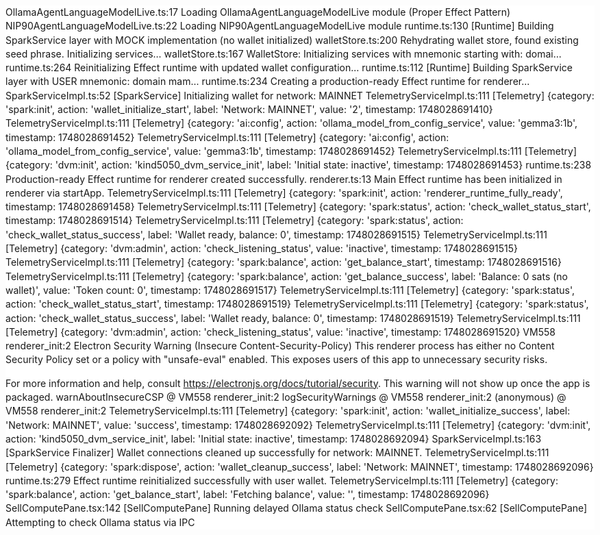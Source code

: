 OllamaAgentLanguageModelLive.ts:17 Loading OllamaAgentLanguageModelLive module (Proper Effect Pattern)
NIP90AgentLanguageModelLive.ts:22 Loading NIP90AgentLanguageModelLive module
runtime.ts:130 [Runtime] Building SparkService layer with MOCK implementation (no wallet initialized)
walletStore.ts:200 Rehydrating wallet store, found existing seed phrase. Initializing services...
walletStore.ts:167 WalletStore: Initializing services with mnemonic starting with: domai...
runtime.ts:264 Reinitializing Effect runtime with updated wallet configuration...
runtime.ts:112 [Runtime] Building SparkService layer with USER mnemonic: domain mam...
runtime.ts:234 Creating a production-ready Effect runtime for renderer...
SparkServiceImpl.ts:52 [SparkService] Initializing wallet for network: MAINNET
TelemetryServiceImpl.ts:111 [Telemetry] {category: 'spark:init', action: 'wallet_initialize_start', label: 'Network: MAINNET', value: '2', timestamp: 1748028691410}
TelemetryServiceImpl.ts:111 [Telemetry] {category: 'ai:config', action: 'ollama_model_from_config_service', value: 'gemma3:1b', timestamp: 1748028691452}
TelemetryServiceImpl.ts:111 [Telemetry] {category: 'ai:config', action: 'ollama_model_from_config_service', value: 'gemma3:1b', timestamp: 1748028691452}
TelemetryServiceImpl.ts:111 [Telemetry] {category: 'dvm:init', action: 'kind5050_dvm_service_init', label: 'Initial state: inactive', timestamp: 1748028691453}
runtime.ts:238 Production-ready Effect runtime for renderer created successfully.
renderer.ts:13 Main Effect runtime has been initialized in renderer via startApp.
TelemetryServiceImpl.ts:111 [Telemetry] {category: 'spark:init', action: 'renderer_runtime_fully_ready', timestamp: 1748028691458}
TelemetryServiceImpl.ts:111 [Telemetry] {category: 'spark:status', action: 'check_wallet_status_start', timestamp: 1748028691514}
TelemetryServiceImpl.ts:111 [Telemetry] {category: 'spark:status', action: 'check_wallet_status_success', label: 'Wallet ready, balance: 0', timestamp: 1748028691515}
TelemetryServiceImpl.ts:111 [Telemetry] {category: 'dvm:admin', action: 'check_listening_status', value: 'inactive', timestamp: 1748028691515}
TelemetryServiceImpl.ts:111 [Telemetry] {category: 'spark:balance', action: 'get_balance_start', timestamp: 1748028691516}
TelemetryServiceImpl.ts:111 [Telemetry] {category: 'spark:balance', action: 'get_balance_success', label: 'Balance: 0 sats (no wallet)', value: 'Token count: 0', timestamp: 1748028691517}
TelemetryServiceImpl.ts:111 [Telemetry] {category: 'spark:status', action: 'check_wallet_status_start', timestamp: 1748028691519}
TelemetryServiceImpl.ts:111 [Telemetry] {category: 'spark:status', action: 'check_wallet_status_success', label: 'Wallet ready, balance: 0', timestamp: 1748028691519}
TelemetryServiceImpl.ts:111 [Telemetry] {category: 'dvm:admin', action: 'check_listening_status', value: 'inactive', timestamp: 1748028691520}
VM558 renderer_init:2 Electron Security Warning (Insecure Content-Security-Policy) This renderer process has either no Content Security
  Policy set or a policy with "unsafe-eval" enabled. This exposes users of
  this app to unnecessary security risks.

For more information and help, consult
https://electronjs.org/docs/tutorial/security.
This warning will not show up
once the app is packaged.
warnAboutInsecureCSP @ VM558 renderer_init:2
logSecurityWarnings @ VM558 renderer_init:2
(anonymous) @ VM558 renderer_init:2
TelemetryServiceImpl.ts:111 [Telemetry] {category: 'spark:init', action: 'wallet_initialize_success', label: 'Network: MAINNET', value: 'success', timestamp: 1748028692092}
TelemetryServiceImpl.ts:111 [Telemetry] {category: 'dvm:init', action: 'kind5050_dvm_service_init', label: 'Initial state: inactive', timestamp: 1748028692094}
SparkServiceImpl.ts:163 [SparkService Finalizer] Wallet connections cleaned up successfully for network: MAINNET.
TelemetryServiceImpl.ts:111 [Telemetry] {category: 'spark:dispose', action: 'wallet_cleanup_success', label: 'Network: MAINNET', timestamp: 1748028692096}
runtime.ts:279 Effect runtime reinitialized successfully with user wallet.
TelemetryServiceImpl.ts:111 [Telemetry] {category: 'spark:balance', action: 'get_balance_start', label: 'Fetching balance', value: '', timestamp: 1748028692096}
SellComputePane.tsx:142 [SellComputePane] Running delayed Ollama status check
SellComputePane.tsx:62 [SellComputePane] Attempting to check Ollama status via IPC